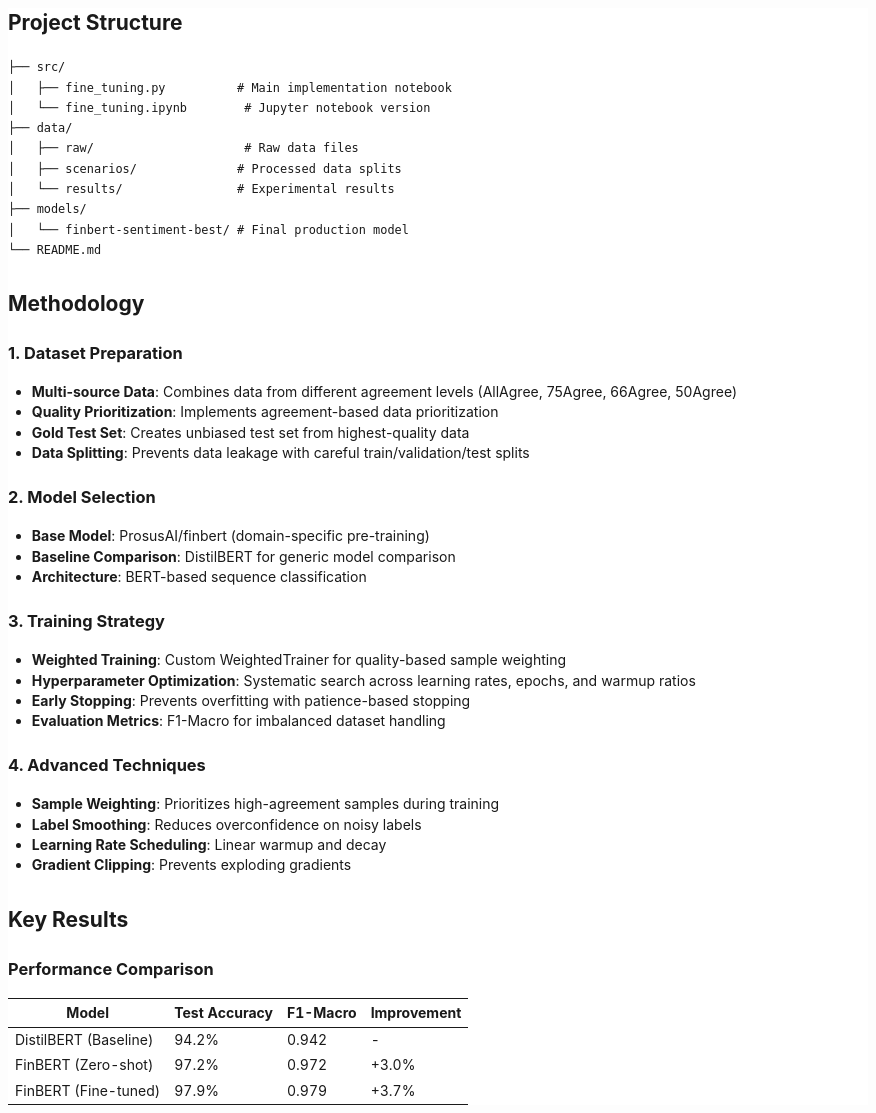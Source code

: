 ## Project Structure

```
├── src/
│   ├── fine_tuning.py          # Main implementation notebook
│   └── fine_tuning.ipynb        # Jupyter notebook version
├── data/
│   ├── raw/                     # Raw data files
│   ├── scenarios/              # Processed data splits
│   └── results/                # Experimental results
├── models/
│   └── finbert-sentiment-best/ # Final production model
└── README.md
```

## Methodology

### 1. Dataset Preparation
- **Multi-source Data**: Combines data from different agreement levels (AllAgree, 75Agree, 66Agree, 50Agree)
- **Quality Prioritization**: Implements agreement-based data prioritization
- **Gold Test Set**: Creates unbiased test set from highest-quality data
- **Data Splitting**: Prevents data leakage with careful train/validation/test splits

### 2. Model Selection
- **Base Model**: ProsusAI/finbert (domain-specific pre-training)
- **Baseline Comparison**: DistilBERT for generic model comparison
- **Architecture**: BERT-based sequence classification

### 3. Training Strategy
- **Weighted Training**: Custom WeightedTrainer for quality-based sample weighting
- **Hyperparameter Optimization**: Systematic search across learning rates, epochs, and warmup ratios
- **Early Stopping**: Prevents overfitting with patience-based stopping
- **Evaluation Metrics**: F1-Macro for imbalanced dataset handling

### 4. Advanced Techniques
- **Sample Weighting**: Prioritizes high-agreement samples during training
- **Label Smoothing**: Reduces overconfidence on noisy labels
- **Learning Rate Scheduling**: Linear warmup and decay
- **Gradient Clipping**: Prevents exploding gradients

## Key Results

### Performance Comparison

| Model | Test Accuracy | F1-Macro | Improvement |
|-------|---------------|----------|-------------|
| DistilBERT (Baseline) | 94.2% | 0.942 | - |
| FinBERT (Zero-shot) | 97.2% | 0.972 | +3.0% |
| FinBERT (Fine-tuned) | 97.9% | 0.979 | +3.7% |
